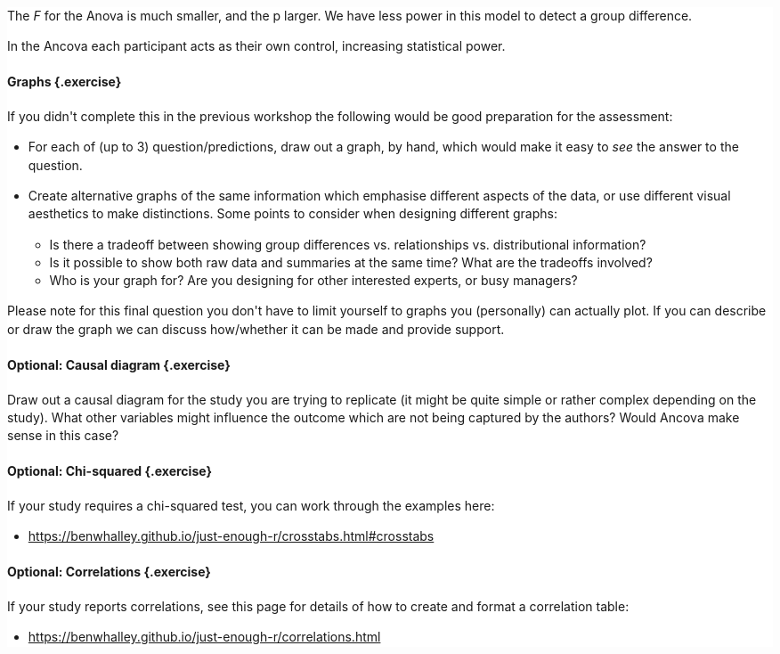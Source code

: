 The *F* for the Anova is much smaller, and the p larger. We have less power in this
model to detect a group difference.

In the Ancova each participant acts as their own control, increasing statistical power.



</div>





#### Graphs {.exercise}

If you didn't complete this in the previous workshop the following would be good preparation for the assessment:


- For each of (up to 3) question/predictions, draw out a graph, by hand, which would make it easy to *see* the answer to the question.

- Create alternative graphs of the same information which emphasise different aspects of the data, or use different visual aesthetics to make distinctions. Some points to consider when designing different graphs:

  - Is there a tradeoff between showing group differences vs. relationships vs. distributional information?
  - Is it possible to show both raw data and summaries at the same time? What are the tradeoffs involved?
  - Who is your graph for? Are you designing for other interested experts, or busy managers?

Please note for this final question you don't have to limit yourself to graphs you (personally) can actually plot. If you can describe or draw the graph we can discuss how/whether it can be made and provide support.



#### Optional: Causal diagram {.exercise}

Draw out a causal diagram for the study you are trying to replicate  (it might be quite simple or rather complex depending on the study).  What other variables might influence the outcome which are not being captured by the authors?
Would Ancova make sense in this case?




#### Optional: Chi-squared {.exercise}

If your study requires a chi-squared test, you can work through the examples here:

- <https://benwhalley.github.io/just-enough-r/crosstabs.html#crosstabs>



#### Optional: Correlations  {.exercise}

If your study reports correlations, see this page for details of how to create and format a correlation table:

- <https://benwhalley.github.io/just-enough-r/correlations.html>
